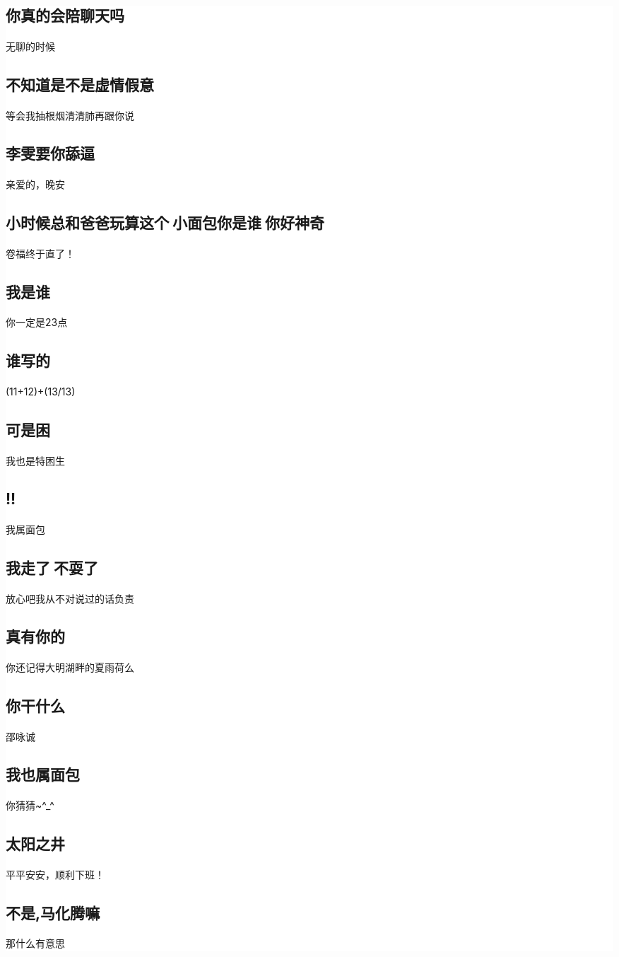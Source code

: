 ## 你真的会陪聊天吗
无聊的时候

## 不知道是不是虚情假意
等会我抽根烟清清肺再跟你说

## 李雯要你舔逼
亲爱的，晚安

## 小时候总和爸爸玩算这个 小面包你是谁 你好神奇
卷福终于直了！

## 我是谁
你一定是23点

## 谁写的
(11+12)+(13/13)

## 可是困
我也是特困生

## !!
我属面包

## 我走了      不耍了
放心吧我从不对说过的话负责

## 真有你的
你还记得大明湖畔的夏雨荷么

## 你干什么
邵咏诚

## 我也属面包
你猜猜~^_^

## 太阳之井
平平安安，顺利下班！

## 不是,马化腾嘛
那什么有意思
